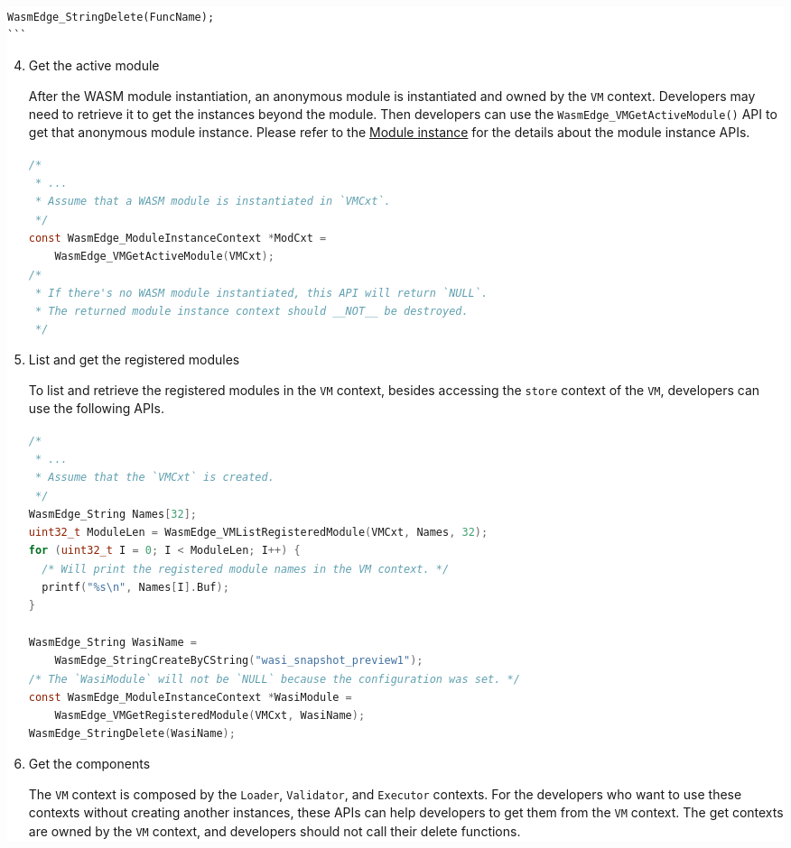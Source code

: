     WasmEdge_StringDelete(FuncName);
    ```

4. Get the active module

    After the WASM module instantiation, an anonymous module is instantiated and owned by the `VM` context.
    Developers may need to retrieve it to get the instances beyond the module.
    Then developers can use the `WasmEdge_VMGetActiveModule()` API to get that anonymous module instance.
    Please refer to the [Module instance](#instances) for the details about the module instance APIs.

    ```c
    /*
     * ...
     * Assume that a WASM module is instantiated in `VMCxt`.
     */
    const WasmEdge_ModuleInstanceContext *ModCxt =
        WasmEdge_VMGetActiveModule(VMCxt);
    /*
     * If there's no WASM module instantiated, this API will return `NULL`.
     * The returned module instance context should __NOT__ be destroyed.
     */
    ```

5. List and get the registered modules

    To list and retrieve the registered modules in the `VM` context, besides accessing the `store` context of the `VM`, developers can use the following APIs.

    ```c
    /*
     * ...
     * Assume that the `VMCxt` is created.
     */
    WasmEdge_String Names[32];
    uint32_t ModuleLen = WasmEdge_VMListRegisteredModule(VMCxt, Names, 32);
    for (uint32_t I = 0; I < ModuleLen; I++) {
      /* Will print the registered module names in the VM context. */
      printf("%s\n", Names[I].Buf);
    }

    WasmEdge_String WasiName =
        WasmEdge_StringCreateByCString("wasi_snapshot_preview1");
    /* The `WasiModule` will not be `NULL` because the configuration was set. */
    const WasmEdge_ModuleInstanceContext *WasiModule =
        WasmEdge_VMGetRegisteredModule(VMCxt, WasiName);
    WasmEdge_StringDelete(WasiName);
    ```

6. Get the components

    The `VM` context is composed by the `Loader`, `Validator`, and `Executor` contexts.
    For the developers who want to use these contexts without creating another instances, these APIs can help developers to get them from the `VM` context.
    The get contexts are owned by the `VM` context, and developers should not call their delete functions.
